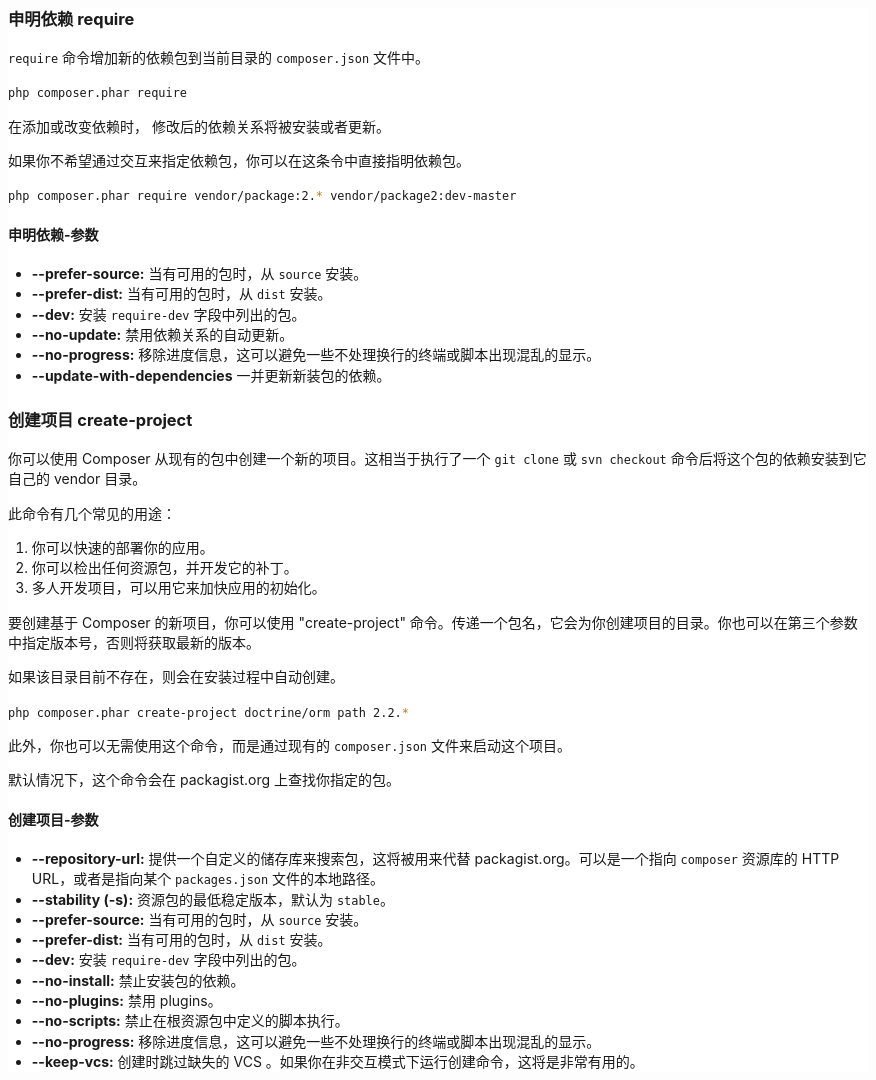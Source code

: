 ### 申明依赖 require

`require` 命令增加新的依赖包到当前目录的 `composer.json` 文件中。

```sh
php composer.phar require
```

在添加或改变依赖时， 修改后的依赖关系将被安装或者更新。

如果你不希望通过交互来指定依赖包，你可以在这条令中直接指明依赖包。

```sh
php composer.phar require vendor/package:2.* vendor/package2:dev-master
```

#### 申明依赖-参数

- **--prefer-source:** 当有可用的包时，从 `source` 安装。
- **--prefer-dist:** 当有可用的包时，从 `dist` 安装。
- **--dev:** 安装 `require-dev` 字段中列出的包。
- **--no-update:** 禁用依赖关系的自动更新。
- **--no-progress:** 移除进度信息，这可以避免一些不处理换行的终端或脚本出现混乱的显示。
- **--update-with-dependencies** 一并更新新装包的依赖。

### 创建项目 create-project

你可以使用 Composer 从现有的包中创建一个新的项目。这相当于执行了一个 `git clone` 或 `svn checkout` 命令后将这个包的依赖安装到它自己的 vendor 目录。

此命令有几个常见的用途：

1. 你可以快速的部署你的应用。
2. 你可以检出任何资源包，并开发它的补丁。
3. 多人开发项目，可以用它来加快应用的初始化。

要创建基于 Composer 的新项目，你可以使用 "create-project" 命令。传递一个包名，它会为你创建项目的目录。你也可以在第三个参数中指定版本号，否则将获取最新的版本。

如果该目录目前不存在，则会在安装过程中自动创建。

```sh
php composer.phar create-project doctrine/orm path 2.2.*
```

此外，你也可以无需使用这个命令，而是通过现有的 `composer.json` 文件来启动这个项目。

默认情况下，这个命令会在 packagist.org 上查找你指定的包。

#### 创建项目-参数

- **--repository-url:** 提供一个自定义的储存库来搜索包，这将被用来代替 packagist.org。可以是一个指向 `composer` 资源库的 HTTP URL，或者是指向某个 `packages.json` 文件的本地路径。
- **--stability (-s):** 资源包的最低稳定版本，默认为 `stable`。
- **--prefer-source:** 当有可用的包时，从 `source` 安装。
- **--prefer-dist:** 当有可用的包时，从 `dist` 安装。
- **--dev:** 安装 `require-dev` 字段中列出的包。
- **--no-install:** 禁止安装包的依赖。
- **--no-plugins:** 禁用 plugins。
- **--no-scripts:** 禁止在根资源包中定义的脚本执行。
- **--no-progress:** 移除进度信息，这可以避免一些不处理换行的终端或脚本出现混乱的显示。
- **--keep-vcs:** 创建时跳过缺失的 VCS 。如果你在非交互模式下运行创建命令，这将是非常有用的。